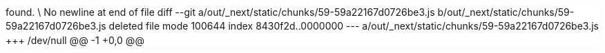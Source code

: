 found.</h2></div></div></div></main></div><script src="/_next/static/chunks/webpack-0e92d4f2867ba9d8.js" id="_R_" async=""></script><script>(self.__next_f=self.__next_f||[]).push([0])</script><script>self.__next_f.push([1,"1:\"$Sreact.fragment\"\n2:I[4308,[],\"\"]\n3:I[834,[],\"\"]\n4:I[7921,[],\"OutletBoundary\"]\n6:I[2140,[],\"AsyncMetadataOutlet\"]\n8:I[7921,[],\"ViewportBoundary\"]\na:I[7921,[],\"MetadataBoundary\"]\nb:\"$Sreact.suspense\"\nd:I[9216,[],\"\"]\n:HL[\"/_next/static/css/e1522c7654fb2c1f.css\",\"style\"]\n"])</script><script>self.__next_f.push([1,"0:{\"P\":null,\"b\":\"e2nDvbe6eK25qDn4uzBvW\",\"p\":\"\",\"c\":[\"\",\"_not-found\",\"\"],\"i\":false,\"f\":[[[\"\",{\"children\":[\"/_not-found\",{\"children\":[\"__PAGE__\",{}]}]},\"$undefined\",\"$undefined\",true],[\"\",[\"$\",\"$1\",\"c\",{\"children\":[[[\"$\",\"link\",\"0\",{\"rel\":\"stylesheet\",\"href\":\"/_next/static/css/e1522c7654fb2c1f.css\",\"precedence\":\"next\",\"crossOrigin\":\"$undefined\",\"nonce\":\"$undefined\"}]],[\"$\",\"html\",null,{\"lang\":\"en\",\"children\":[\"$\",\"body\",null,{\"className\":\"antialiased\",\"children\":[\"$\",\"div\",null,{\"className\":\"min-h-screen bg-background text-foreground\",\"children\":[[\"$\",\"header\",null,{\"className\":\"border-b border-gray-200 dark:border-gray-800\",\"children\":[\"$\",\"div\",null,{\"className\":\"container mx-auto px-4 py-4\",\"children\":[\"$\",\"h1\",null,{\"className\":\"text-2xl font-bold\",\"children\":\"Launch Control XL 3 Editor\"}]}]}],[\"$\",\"main\",null,{\"className\":\"container mx-auto px-4 py-8\",\"children\":[\"$\",\"$L2\",null,{\"parallelRouterKey\":\"children\",\"error\":\"$undefined\",\"errorStyles\":\"$undefined\",\"errorScripts\":\"$undefined\",\"template\":[\"$\",\"$L3\",null,{}],\"templateStyles\":\"$undefined\",\"templateScripts\":\"$undefined\",\"notFound\":\"$undefined\",\"forbidden\":\"$undefined\",\"unauthorized\":\"$undefined\"}]}]]}]}]}]]}],{\"children\":[\"/_not-found\",[\"$\",\"$1\",\"c\",{\"children\":[null,[\"$\",\"$L2\",null,{\"parallelRouterKey\":\"children\",\"error\":\"$undefined\",\"errorStyles\":\"$undefined\",\"errorScripts\":\"$undefined\",\"template\":[\"$\",\"$L3\",null,{}],\"templateStyles\":\"$undefined\",\"templateScripts\":\"$undefined\",\"notFound\":\"$undefined\",\"forbidden\":\"$undefined\",\"unauthorized\":\"$undefined\"}]]}],{\"children\":[\"__PAGE__\",[\"$\",\"$1\",\"c\",{\"children\":[[[\"$\",\"title\",null,{\"children\":\"404: This page could not be found.\"}],[\"$\",\"div\",null,{\"style\":{\"fontFamily\":\"system-ui,\\\"Segoe UI\\\",Roboto,Helvetica,Arial,sans-serif,\\\"Apple Color Emoji\\\",\\\"Segoe UI Emoji\\\"\",\"height\":\"100vh\",\"textAlign\":\"center\",\"display\":\"flex\",\"flexDirection\":\"column\",\"alignItems\":\"center\",\"justifyContent\":\"center\"},\"children\":[\"$\",\"div\",null,{\"children\":[[\"$\",\"style\",null,{\"dangerouslySetInnerHTML\":{\"__html\":\"body{color:#000;background:#fff;margin:0}.next-error-h1{border-right:1px solid rgba(0,0,0,.3)}@media (prefers-color-scheme:dark){body{color:#fff;background:#000}.next-error-h1{border-right:1px solid rgba(255,255,255,.3)}}\"}}],[\"$\",\"h1\",null,{\"className\":\"next-error-h1\",\"style\":{\"display\":\"inline-block\",\"margin\":\"0 20px 0 0\",\"padding\":\"0 23px 0 0\",\"fontSize\":24,\"fontWeight\":500,\"verticalAlign\":\"top\",\"lineHeight\":\"49px\"},\"children\":404}],[\"$\",\"div\",null,{\"style\":{\"display\":\"inline-block\"},\"children\":[\"$\",\"h2\",null,{\"style\":{\"fontSize\":14,\"fontWeight\":400,\"lineHeight\":\"49px\",\"margin\":0},\"children\":\"This page could not be found.\"}]}]]}]}]],null,[\"$\",\"$L4\",null,{\"children\":[\"$L5\",[\"$\",\"$L6\",null,{\"promise\":\"$@7\"}]]}]]}],{},null,false]},null,false]},null,false],[\"$\",\"$1\",\"h\",{\"children\":[[\"$\",\"meta\",null,{\"name\":\"robots\",\"content\":\"noindex\"}],[[\"$\",\"$L8\",null,{\"children\":\"$L9\"}],null],[\"$\",\"$La\",null,{\"children\":[\"$\",\"div\",null,{\"hidden\":true,\"children\":[\"$\",\"$b\",null,{\"fallback\":null,\"children\":\"$Lc\"}]}]}]]}],false]],\"m\":\"$undefined\",\"G\":[\"$d\",[]],\"s\":false,\"S\":true}\n"])</script><script>self.__next_f.push([1,"9:[[\"$\",\"meta\",\"0\",{\"charSet\":\"utf-8\"}],[\"$\",\"meta\",\"1\",{\"name\":\"viewport\",\"content\":\"width=device-width, initial-scale=1\"}]]\n5:null\n"])</script><script>self.__next_f.push([1,"7:{\"metadata\":[[\"$\",\"title\",\"0\",{\"children\":\"Launch Control XL 3 Editor\"}],[\"$\",\"meta\",\"1\",{\"name\":\"description\",\"content\":\"Web-based editor for configuring Novation Launch Control XL 3 devices\"}]],\"error\":null,\"digest\":\"$undefined\"}\n"])</script><script>self.__next_f.push([1,"c:\"$7:metadata\"\n"])</script></body></html>
\ No newline at end of file
diff --git a/out/_next/static/chunks/59-59a22167d0726be3.js b/out/_next/static/chunks/59-59a22167d0726be3.js
deleted file mode 100644
index 8430f2d..0000000
--- a/out/_next/static/chunks/59-59a22167d0726be3.js
+++ /dev/null
@@ -1 +0,0 @@